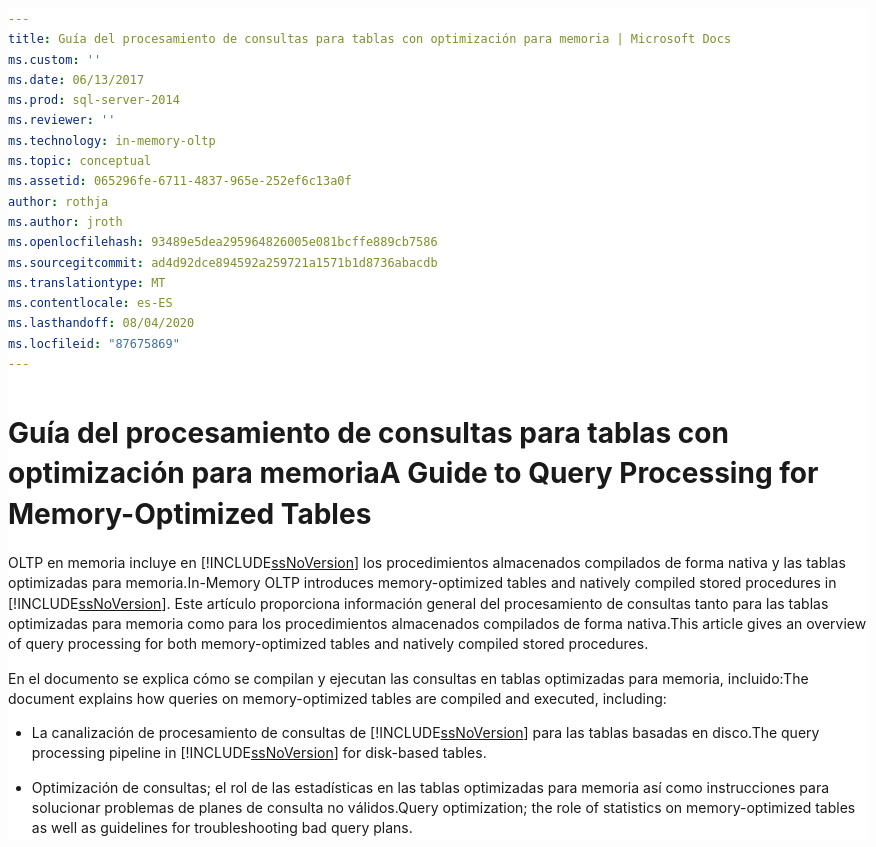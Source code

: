 ```yaml
---
title: Guía del procesamiento de consultas para tablas con optimización para memoria | Microsoft Docs
ms.custom: ''
ms.date: 06/13/2017
ms.prod: sql-server-2014
ms.reviewer: ''
ms.technology: in-memory-oltp
ms.topic: conceptual
ms.assetid: 065296fe-6711-4837-965e-252ef6c13a0f
author: rothja
ms.author: jroth
ms.openlocfilehash: 93489e5dea295964826005e081bcffe889cb7586
ms.sourcegitcommit: ad4d92dce894592a259721a1571b1d8736abacdb
ms.translationtype: MT
ms.contentlocale: es-ES
ms.lasthandoff: 08/04/2020
ms.locfileid: "87675869"
---
```

# <a name="a-guide-to-query-processing-for-memory-optimized-tables"></a><span data-ttu-id="bb997-102">Guía del procesamiento de consultas para tablas con optimización para memoria</span><span class="sxs-lookup"><span data-stu-id="bb997-102">A Guide to Query Processing for Memory-Optimized Tables</span></span>
  <span data-ttu-id="bb997-103">OLTP en memoria incluye en [!INCLUDE[ssNoVersion](../../../includes/ssnoversion-md.md)] los procedimientos almacenados compilados de forma nativa y las tablas optimizadas para memoria.</span><span class="sxs-lookup"><span data-stu-id="bb997-103">In-Memory OLTP introduces memory-optimized tables and natively compiled stored procedures in [!INCLUDE[ssNoVersion](../../../includes/ssnoversion-md.md)].</span></span> <span data-ttu-id="bb997-104">Este artículo proporciona información general del procesamiento de consultas tanto para las tablas optimizadas para memoria como para los procedimientos almacenados compilados de forma nativa.</span><span class="sxs-lookup"><span data-stu-id="bb997-104">This article gives an overview of query processing for both memory-optimized tables and natively compiled stored procedures.</span></span>  
  
 <span data-ttu-id="bb997-105">En el documento se explica cómo se compilan y ejecutan las consultas en tablas optimizadas para memoria, incluido:</span><span class="sxs-lookup"><span data-stu-id="bb997-105">The document explains how queries on memory-optimized tables are compiled and executed, including:</span></span>  
  
-   <span data-ttu-id="bb997-106">La canalización de procesamiento de consultas de [!INCLUDE[ssNoVersion](../../../includes/ssnoversion-md.md)] para las tablas basadas en disco.</span><span class="sxs-lookup"><span data-stu-id="bb997-106">The query processing pipeline in [!INCLUDE[ssNoVersion](../../../includes/ssnoversion-md.md)] for disk-based tables.</span></span>  
  
-   <span data-ttu-id="bb997-107">Optimización de consultas; el rol de las estadísticas en las tablas optimizadas para memoria así como instrucciones para solucionar problemas de planes de consulta no válidos.</span><span class="sxs-lookup"><span data-stu-id="bb997-107">Query optimization; the role of statistics on memory-optimized tables as well as guidelines for troubleshooting bad query plans.</span></span>  
  